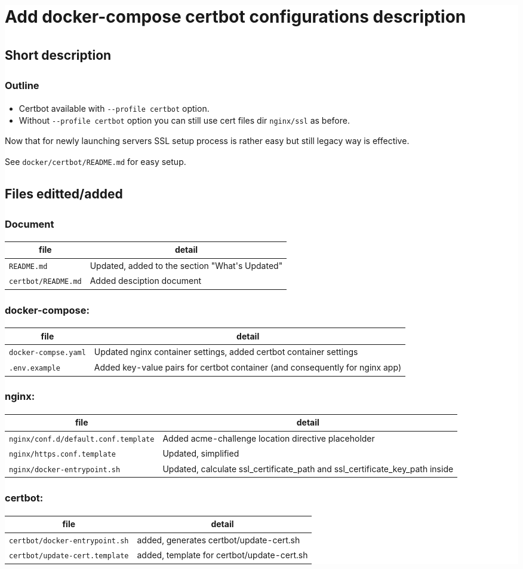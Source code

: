 # Add docker-compose certbot configurations description

## Short description

### Outline

- Certbot available with `--profile certbot` option.
- Without `--profile certbot` option you can still use cert files dir `nginx/ssl` as before.

Now that for newly launching servers SSL setup process is rather easy but still legacy way is effective.

See `docker/certbot/README.md` for easy setup.

## Files editted/added

### Document

| file                | detail                                         |
|---------------------|------------------------------------------------|
| `README.md`         | Updated, added to the section "What's Updated" |
| `certbot/README.md` | Added desciption document                      |

### docker-compose:

| file                 | detail                                                                       |
|----------------------|------------------------------------------------------------------------------|
| `docker-compse.yaml` | Updated nginx container settings, added certbot container settings           |
| `.env.example`       | Added key-value pairs for certbot container (and consequently for nginx app) |

### nginx:

| file                                 | detail                                                                      |
|--------------------------------------|-----------------------------------------------------------------------------|
| `nginx/conf.d/default.conf.template` | Added acme-challenge location directive placeholder                         |
| `nginx/https.conf.template`          | Updated, simplified                                                         |
| `nginx/docker-entrypoint.sh`         | Updated, calculate ssl_certificate_path and ssl_certificate_key_path inside |

### certbot:

| file                           | detail                                     |
|--------------------------------|--------------------------------------------|
| `certbot/docker-entrypoint.sh` | added, generates certbot/update-cert.sh    |
| `certbot/update-cert.template` | added, template for certbot/update-cert.sh |

